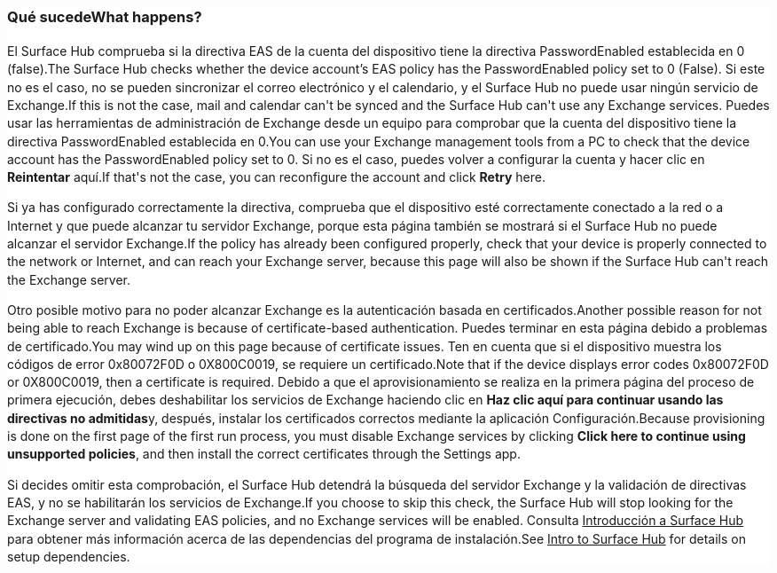 ### <a name="what-happens"></a><span data-ttu-id="9d70e-285">Qué sucede</span><span class="sxs-lookup"><span data-stu-id="9d70e-285">What happens?</span></span>

<span data-ttu-id="9d70e-286">El Surface Hub comprueba si la directiva EAS de la cuenta del dispositivo tiene la directiva PasswordEnabled establecida en 0 (false).</span><span class="sxs-lookup"><span data-stu-id="9d70e-286">The Surface Hub checks whether the device account’s EAS policy has the PasswordEnabled policy set to 0 (False).</span></span> <span data-ttu-id="9d70e-287">Si este no es el caso, no se pueden sincronizar el correo electrónico y el calendario, y el Surface Hub no puede usar ningún servicio de Exchange.</span><span class="sxs-lookup"><span data-stu-id="9d70e-287">If this is not the case, mail and calendar can't be synced and the Surface Hub can't use any Exchange services.</span></span> <span data-ttu-id="9d70e-288">Puedes usar las herramientas de administración de Exchange desde un equipo para comprobar que la cuenta del dispositivo tiene la directiva PasswordEnabled establecida en 0.</span><span class="sxs-lookup"><span data-stu-id="9d70e-288">You can use your Exchange management tools from a PC to check that the device account has the PasswordEnabled policy set to 0.</span></span> <span data-ttu-id="9d70e-289">Si no es el caso, puedes volver a configurar la cuenta y hacer clic en **Reintentar** aquí.</span><span class="sxs-lookup"><span data-stu-id="9d70e-289">If that's not the case, you can reconfigure the account and click **Retry** here.</span></span>

<span data-ttu-id="9d70e-290">Si ya has configurado correctamente la directiva, comprueba que el dispositivo esté correctamente conectado a la red o a Internet y que puede alcanzar tu servidor Exchange, porque esta página también se mostrará si el Surface Hub no puede alcanzar el servidor Exchange.</span><span class="sxs-lookup"><span data-stu-id="9d70e-290">If the policy has already been configured properly, check that your device is properly connected to the network or Internet, and can reach your Exchange server, because this page will also be shown if the Surface Hub can't reach the Exchange server.</span></span>

<span data-ttu-id="9d70e-291">Otro posible motivo para no poder alcanzar Exchange es la autenticación basada en certificados.</span><span class="sxs-lookup"><span data-stu-id="9d70e-291">Another possible reason for not being able to reach Exchange is because of certificate-based authentication.</span></span> <span data-ttu-id="9d70e-292">Puedes terminar en esta página debido a problemas de certificado.</span><span class="sxs-lookup"><span data-stu-id="9d70e-292">You may wind up on this page because of certificate issues.</span></span> <span data-ttu-id="9d70e-293">Ten en cuenta que si el dispositivo muestra los códigos de error 0x80072F0D o 0X800C0019, se requiere un certificado.</span><span class="sxs-lookup"><span data-stu-id="9d70e-293">Note that if the device displays error codes 0x80072F0D or 0X800C0019, then a certificate is required.</span></span> <span data-ttu-id="9d70e-294">Debido a que el aprovisionamiento se realiza en la primera página del proceso de primera ejecución, debes deshabilitar los servicios de Exchange haciendo clic en **Haz clic aquí para continuar usando las directivas no admitidas**y, después, instalar los certificados correctos mediante la aplicación Configuración.</span><span class="sxs-lookup"><span data-stu-id="9d70e-294">Because provisioning is done on the first page of the first run process, you must disable Exchange services by clicking **Click here to continue using unsupported policies**, and then install the correct certificates through the Settings app.</span></span>

<span data-ttu-id="9d70e-295">Si decides omitir esta comprobación, el Surface Hub detendrá la búsqueda del servidor Exchange y la validación de directivas EAS, y no se habilitarán los servicios de Exchange.</span><span class="sxs-lookup"><span data-stu-id="9d70e-295">If you choose to skip this check, the Surface Hub will stop looking for the Exchange server and validating EAS policies, and no Exchange services will be enabled.</span></span> <span data-ttu-id="9d70e-296">Consulta [Introducción a Surface Hub](intro-to-surface-hub.md) para obtener más información acerca de las dependencias del programa de instalación.</span><span class="sxs-lookup"><span data-stu-id="9d70e-296">See [Intro to Surface Hub](intro-to-surface-hub.md) for details on setup dependencies.</span></span>
